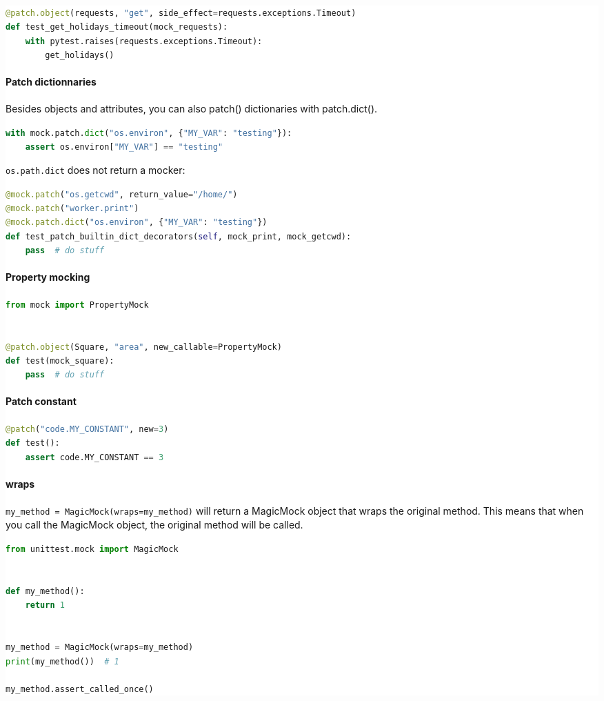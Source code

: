 ```python
@patch.object(requests, "get", side_effect=requests.exceptions.Timeout)
def test_get_holidays_timeout(mock_requests):
    with pytest.raises(requests.exceptions.Timeout):
        get_holidays()
```

#### Patch dictionnaries

Besides objects and attributes, you can also patch() dictionaries with patch.dict().

```python
with mock.patch.dict("os.environ", {"MY_VAR": "testing"}):
    assert os.environ["MY_VAR"] == "testing"
```

`os.path.dict` does not return a mocker:

```python
@mock.patch("os.getcwd", return_value="/home/")
@mock.patch("worker.print")
@mock.patch.dict("os.environ", {"MY_VAR": "testing"})
def test_patch_builtin_dict_decorators(self, mock_print, mock_getcwd):
    pass  # do stuff
```

#### Property mocking

```python
from mock import PropertyMock


@patch.object(Square, "area", new_callable=PropertyMock)
def test(mock_square):
    pass  # do stuff
```

#### Patch constant

```python
@patch("code.MY_CONSTANT", new=3)
def test():
    assert code.MY_CONSTANT == 3
```

#### wraps

`my_method = MagicMock(wraps=my_method)` will return a MagicMock object that wraps the original method. This means that when you call the MagicMock object, the original method will be called.

```python
from unittest.mock import MagicMock


def my_method():
    return 1


my_method = MagicMock(wraps=my_method)
print(my_method())  # 1

my_method.assert_called_once()
```

